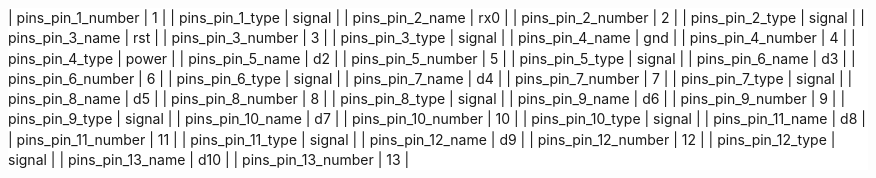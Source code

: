 | pins_pin_1_number | 1 | 
| pins_pin_1_type | signal | 
| pins_pin_2_name | rx0 | 
| pins_pin_2_number | 2 | 
| pins_pin_2_type | signal | 
| pins_pin_3_name | rst | 
| pins_pin_3_number | 3 | 
| pins_pin_3_type | signal | 
| pins_pin_4_name | gnd | 
| pins_pin_4_number | 4 | 
| pins_pin_4_type | power | 
| pins_pin_5_name | d2 | 
| pins_pin_5_number | 5 | 
| pins_pin_5_type | signal | 
| pins_pin_6_name | d3 | 
| pins_pin_6_number | 6 | 
| pins_pin_6_type | signal | 
| pins_pin_7_name | d4 | 
| pins_pin_7_number | 7 | 
| pins_pin_7_type | signal | 
| pins_pin_8_name | d5 | 
| pins_pin_8_number | 8 | 
| pins_pin_8_type | signal | 
| pins_pin_9_name | d6 | 
| pins_pin_9_number | 9 | 
| pins_pin_9_type | signal | 
| pins_pin_10_name | d7 | 
| pins_pin_10_number | 10 | 
| pins_pin_10_type | signal | 
| pins_pin_11_name | d8 | 
| pins_pin_11_number | 11 | 
| pins_pin_11_type | signal | 
| pins_pin_12_name | d9 | 
| pins_pin_12_number | 12 | 
| pins_pin_12_type | signal | 
| pins_pin_13_name | d10 | 
| pins_pin_13_number | 13 | 